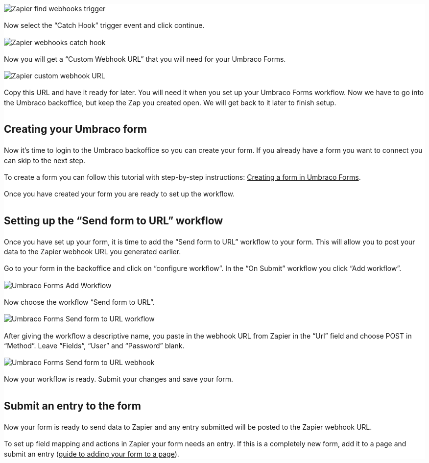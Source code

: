 ![Zapier find webhooks trigger](images/zapierFindWebhooksTrigger.png)

Now select the “Catch Hook” trigger event and click continue.

![Zapier webhooks catch hook](images/zapierWebhooksCatchHook.png)

Now you will get a “Custom Webhook URL” that you will need for your Umbraco Forms.

![Zapier custom webhook URL](images/zapierCustomWebhookURL.png)

Copy this URL and have it ready for later. You will need it when you set up your Umbraco Forms workflow. Now we have to go into the Umbraco backoffice, but keep the Zap you created open. We will get back to it later to finish setup.

## Creating your Umbraco form

Now it’s time to login to the Umbraco backoffice so you can create your form. If you already have a form you want to connect you can skip to the next step.

To create a form you can follow this tutorial with step-by-step instructions: [Creating a form in Umbraco Forms](../../Add-ons/UmbracoForms/Editor/Creating-a-Form/index.md).

Once you have created your form you are ready to set up the workflow.

## Setting up the “Send form to URL” workflow

Once you have set up your form, it is time to add the “Send form to URL” workflow to your form. This will allow you to post your data to the Zapier webhook URL you generated earlier.

Go to your form in the backoffice and click on “configure workflow”. In the “On Submit” workflow you click “Add workflow”.

![Umbraco Forms Add Workflow](images/umbracoFormsAddWorkflow.png)

Now choose the workflow “Send form to URL”.

![Umbraco Forms Send form to URL workflow](images/umbracoFormsSendFormToURLWorkflow.png)

After giving the workflow a descriptive name, you paste in the webhook URL from Zapier in the “Url” field and choose POST in “Method”. Leave “Fields”, “User” and “Password” blank.

![Umbraco Forms Send form to URL webhook](images/umbracoFormsSendFormToURLWebhook.png)

Now your workflow is ready. Submit your changes and save your form.

## Submit an entry to the form

Now your form is ready to send data to Zapier and any entry submitted will be posted to the Zapier webhook URL.

To set up field mapping and actions in Zapier your form needs an entry. If this is a completely new form, add it to a page and submit an entry ([guide to adding your form to a page](../../Add-ons/UmbracoForms/Editor/Creating-a-Form/index.md#adding-the-form-to-the-umbraco-site)).
